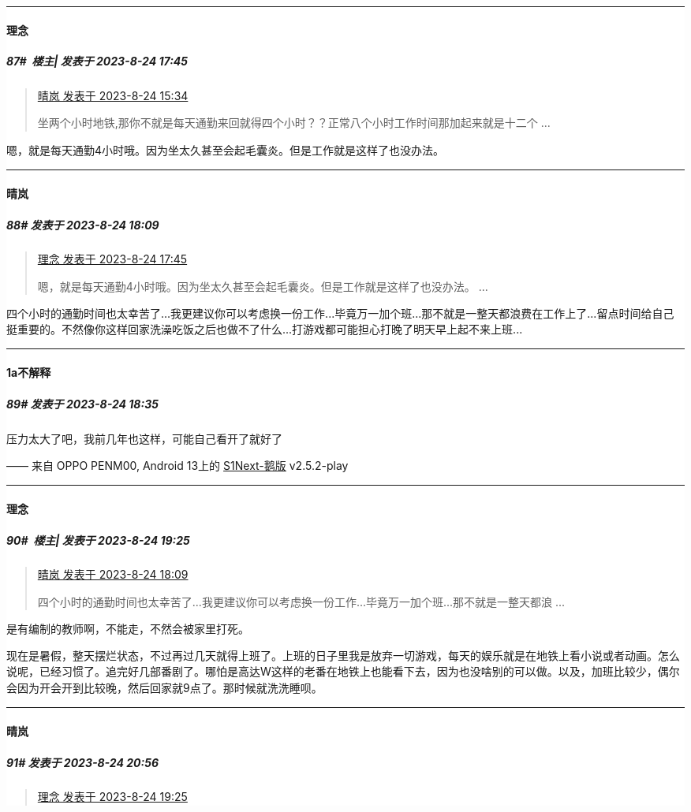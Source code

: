 *****

####  理念  
##### 87#         楼主| 发表于 2023-8-24 17:45

<blockquote><a href="httphttps://bbs.saraba1st.com/2b/forum.php?mod=redirect&amp;goto=findpost&amp;pid=62148598&amp;ptid=2143243" target="_blank">晴岚 发表于 2023-8-24 15:34</a>

坐两个小时地铁,那你不就是每天通勤来回就得四个小时？？正常八个小时工作时间那加起来就是十二个 ...</blockquote>
嗯，就是每天通勤4小时哦。因为坐太久甚至会起毛囊炎。但是工作就是这样了也没办法。


*****

####  晴岚  
##### 88#       发表于 2023-8-24 18:09

<blockquote><a href="httphttps://bbs.saraba1st.com/2b/forum.php?mod=redirect&amp;goto=findpost&amp;pid=62150455&amp;ptid=2143243" target="_blank">理念 发表于 2023-8-24 17:45</a>

嗯，就是每天通勤4小时哦。因为坐太久甚至会起毛囊炎。但是工作就是这样了也没办法。 ...</blockquote>
四个小时的通勤时间也太幸苦了...我更建议你可以考虑换一份工作...毕竟万一加个班...那不就是一整天都浪费在工作上了...留点时间给自己挺重要的。不然像你这样回家洗澡吃饭之后也做不了什么...打游戏都可能担心打晚了明天早上起不来上班...


*****

####  1a不解释  
##### 89#       发表于 2023-8-24 18:35

压力太大了吧，我前几年也这样，可能自己看开了就好了

—— 来自 OPPO PENM00, Android 13上的 [S1Next-鹅版](https://github.com/ykrank/S1-Next/releases) v2.5.2-play


*****

####  理念  
##### 90#         楼主| 发表于 2023-8-24 19:25

<blockquote><a href="httphttps://bbs.saraba1st.com/2b/forum.php?mod=redirect&amp;goto=findpost&amp;pid=62150788&amp;ptid=2143243" target="_blank">晴岚 发表于 2023-8-24 18:09</a>

四个小时的通勤时间也太幸苦了...我更建议你可以考虑换一份工作...毕竟万一加个班...那不就是一整天都浪 ...</blockquote>
是有编制的教师啊，不能走，不然会被家里打死。

现在是暑假，整天摆烂状态，不过再过几天就得上班了。上班的日子里我是放弃一切游戏，每天的娱乐就是在地铁上看小说或者动画。怎么说呢，已经习惯了。追完好几部番剧了。哪怕是高达W这样的老番在地铁上也能看下去，因为也没啥别的可以做。以及，加班比较少，偶尔会因为开会开到比较晚，然后回家就9点了。那时候就洗洗睡呗。


*****

####  晴岚  
##### 91#       发表于 2023-8-24 20:56

<blockquote><a href="httphttps://bbs.saraba1st.com/2b/forum.php?mod=redirect&amp;goto=findpost&amp;pid=62151678&amp;ptid=2143243" target="_blank">理念 发表于 2023-8-24 19:25</a>
